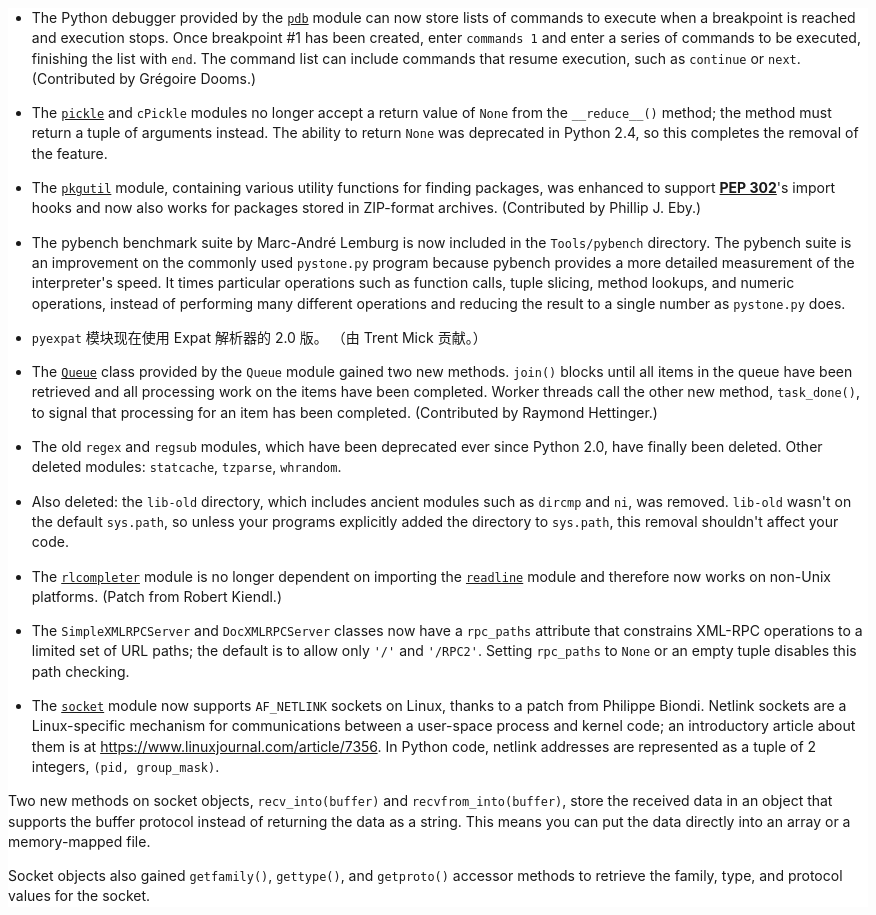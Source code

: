   * The Python debugger provided by the [`pdb`](pdb.md#module-pdb "pdb: The Python debugger for interactive interpreters.") module can now store lists of commands to execute when a breakpoint is reached and execution stops. Once breakpoint #1 has been created, enter `commands 1` and enter a series of commands to be executed, finishing the list with `end`. The command list can include commands that resume execution, such as `continue` or `next`. (Contributed by Grégoire Dooms.)

  * The [`pickle`](pickle.md#module-pickle "pickle: Convert Python objects to streams of bytes and back.") and `cPickle` modules no longer accept a return value of `None` from the `__reduce__()` method; the method must return a tuple of arguments instead. The ability to return `None` was deprecated in Python 2.4, so this completes the removal of the feature.

  * The [`pkgutil`](pkgutil.md#module-pkgutil "pkgutil: Utilities for the import system.") module, containing various utility functions for finding packages, was enhanced to support [**PEP 302**](https://peps.python.org/pep-0302/)'s import hooks and now also works for packages stored in ZIP-format archives. (Contributed by Phillip J. Eby.)

  * The pybench benchmark suite by Marc-André Lemburg is now included in the `Tools/pybench` directory. The pybench suite is an improvement on the commonly used `pystone.py` program because pybench provides a more detailed measurement of the interpreter's speed. It times particular operations such as function calls, tuple slicing, method lookups, and numeric operations, instead of performing many different operations and reducing the result to a single number as `pystone.py` does.

  * `pyexpat` 模块现在使用 Expat 解析器的 2.0 版。 （由 Trent Mick 贡献。）

  * The [`Queue`](queue.md#queue.Queue "queue.Queue") class provided by the `Queue` module gained two new methods. `join()` blocks until all items in the queue have been retrieved and all processing work on the items have been completed. Worker threads call the other new method, `task_done()`, to signal that processing for an item has been completed. (Contributed by Raymond Hettinger.)

  * The old `regex` and `regsub` modules, which have been deprecated ever since Python 2.0, have finally been deleted. Other deleted modules: `statcache`, `tzparse`, `whrandom`.

  * Also deleted: the `lib-old` directory, which includes ancient modules such as `dircmp` and `ni`, was removed. `lib-old` wasn't on the default `sys.path`, so unless your programs explicitly added the directory to `sys.path`, this removal shouldn't affect your code.

  * The [`rlcompleter`](rlcompleter.md#module-rlcompleter "rlcompleter: Python identifier completion, suitable for the GNU readline library.") module is no longer dependent on importing the [`readline`](readline.md#module-readline "readline: GNU readline support for Python. \(Unix\)") module and therefore now works on non-Unix platforms. (Patch from Robert Kiendl.)

  * The `SimpleXMLRPCServer` and `DocXMLRPCServer` classes now have a `rpc_paths` attribute that constrains XML-RPC operations to a limited set of URL paths; the default is to allow only `'/'` and `'/RPC2'`. Setting `rpc_paths` to `None` or an empty tuple disables this path checking.

  * The [`socket`](socket.md#module-socket "socket: Low-level networking interface.") module now supports `AF_NETLINK` sockets on Linux, thanks to a patch from Philippe Biondi. Netlink sockets are a Linux-specific mechanism for communications between a user-space process and kernel code; an introductory article about them is at <https://www.linuxjournal.com/article/7356>. In Python code, netlink addresses are represented as a tuple of 2 integers, `(pid, group_mask)`.

Two new methods on socket objects, `recv_into(buffer)` and `recvfrom_into(buffer)`, store the received data in an object that supports the buffer protocol instead of returning the data as a string. This means you can put the data directly into an array or a memory-mapped file.

Socket objects also gained `getfamily()`, `gettype()`, and `getproto()` accessor methods to retrieve the family, type, and protocol values for the socket.
